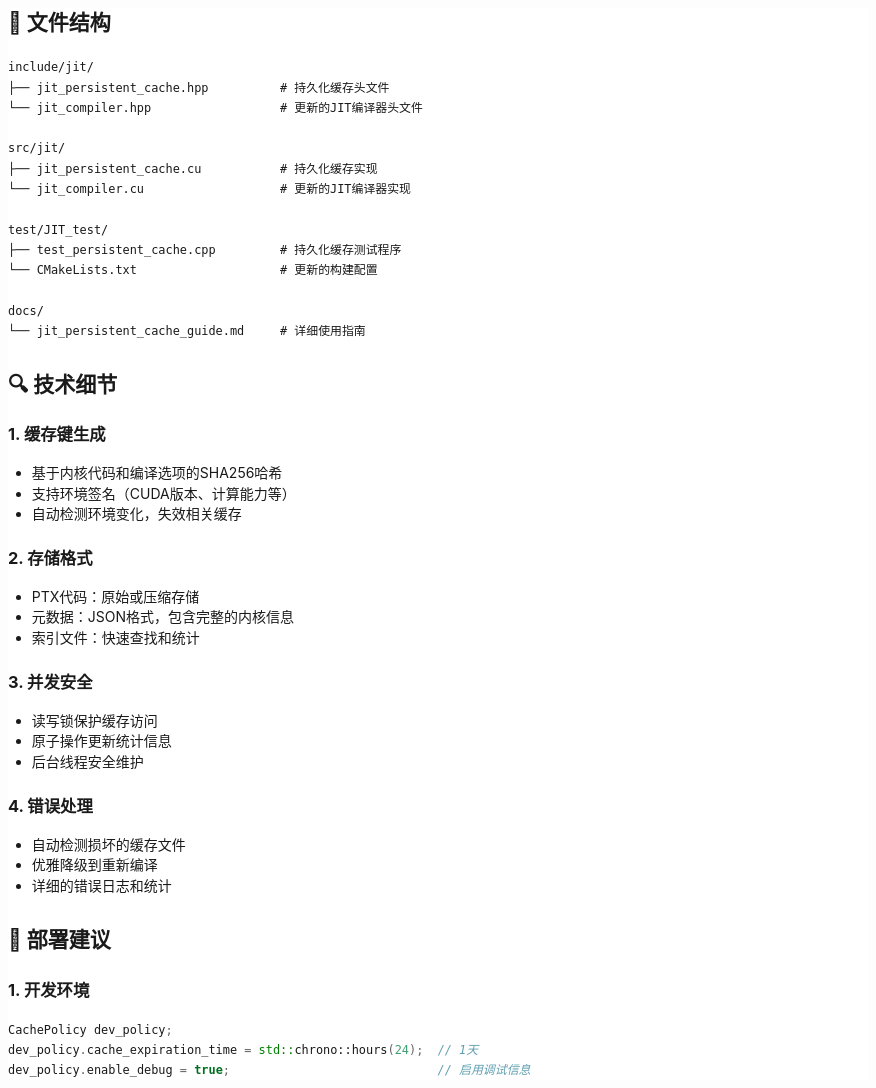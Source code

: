 ## 📁 文件结构

```
include/jit/
├── jit_persistent_cache.hpp          # 持久化缓存头文件
└── jit_compiler.hpp                  # 更新的JIT编译器头文件

src/jit/
├── jit_persistent_cache.cu           # 持久化缓存实现
└── jit_compiler.cu                   # 更新的JIT编译器实现

test/JIT_test/
├── test_persistent_cache.cpp         # 持久化缓存测试程序
└── CMakeLists.txt                    # 更新的构建配置

docs/
└── jit_persistent_cache_guide.md     # 详细使用指南
```

## 🔍 技术细节

### 1. **缓存键生成**
- 基于内核代码和编译选项的SHA256哈希
- 支持环境签名（CUDA版本、计算能力等）
- 自动检测环境变化，失效相关缓存

### 2. **存储格式**
- PTX代码：原始或压缩存储
- 元数据：JSON格式，包含完整的内核信息
- 索引文件：快速查找和统计

### 3. **并发安全**
- 读写锁保护缓存访问
- 原子操作更新统计信息
- 后台线程安全维护

### 4. **错误处理**
- 自动检测损坏的缓存文件
- 优雅降级到重新编译
- 详细的错误日志和统计

## 🚀 部署建议

### 1. **开发环境**
```cpp
CachePolicy dev_policy;
dev_policy.cache_expiration_time = std::chrono::hours(24);  // 1天
dev_policy.enable_debug = true;                             // 启用调试信息
```
